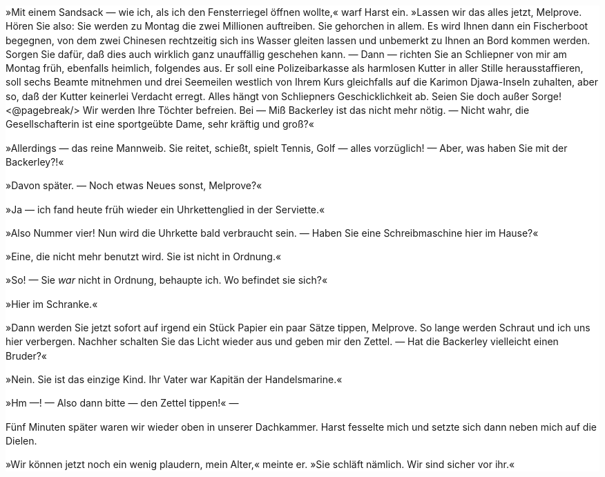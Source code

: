 »Mit einem Sandsack — wie ich, als ich den Fensterriegel
öffnen wollte,« warf Harst ein. »Lassen wir das alles jetzt,
Melprove. Hören Sie also: Sie werden zu Montag die zwei
Millionen auftreiben. Sie gehorchen in allem. Es wird Ihnen
dann ein Fischerboot begegnen, von dem zwei Chinesen
rechtzeitig sich ins Wasser gleiten lassen und unbemerkt zu
Ihnen an Bord kommen werden. Sorgen Sie dafür, daß dies
auch wirklich ganz unauffällig geschehen kann. — Dann —
richten Sie an Schliepner von mir am Montag früh, ebenfalls
heimlich, folgendes aus. Er soll eine Polizeibarkasse als harmlosen
Kutter in aller Stille herausstaffieren, soll sechs Beamte
mitnehmen und drei Seemeilen westlich von Ihrem Kurs
gleichfalls auf die Karimon Djawa-Inseln zuhalten, aber so,
daß der Kutter keinerlei Verdacht erregt. Alles hängt von
Schliepners Geschicklichkeit ab. Seien Sie doch außer Sorge!
<@pagebreak/>
Wir werden Ihre Töchter befreien. Bei — Miß Backerley
ist das nicht mehr nötig. — Nicht wahr, die Gesellschafterin
ist eine sportgeübte Dame, sehr kräftig und groß?«

»Allerdings — das reine Mannweib. Sie reitet, schießt,
spielt Tennis, Golf — alles vorzüglich! — Aber, was haben
Sie mit der Backerley?!«

»Davon später. — Noch etwas Neues sonst, Melprove?«

»Ja — ich fand heute früh wieder ein Uhrkettenglied in
der Serviette.«

»Also Nummer vier! Nun wird die Uhrkette bald verbraucht
sein. — Haben Sie eine Schreibmaschine hier im
Hause?«

»Eine, die nicht mehr benutzt wird. Sie ist nicht in Ordnung.«

»So! — Sie *war* nicht in Ordnung, behaupte ich. Wo
befindet sie sich?«

»Hier im Schranke.«

»Dann werden Sie jetzt sofort auf irgend ein Stück Papier
ein paar Sätze tippen, Melprove. So lange werden Schraut
und ich uns hier verbergen. Nachher schalten Sie das Licht
wieder aus und geben mir den Zettel. — Hat die Backerley
vielleicht einen Bruder?«

»Nein. Sie ist das einzige Kind. Ihr Vater war Kapitän
der Handelsmarine.«

»Hm —! — Also dann bitte — den Zettel tippen!« —

Fünf Minuten später waren wir wieder oben in unserer
Dachkammer. Harst fesselte mich und setzte sich dann neben
mich auf die Dielen.

»Wir können jetzt noch ein wenig plaudern, mein Alter,«
meinte er. »Sie schläft nämlich. Wir sind sicher vor ihr.«
